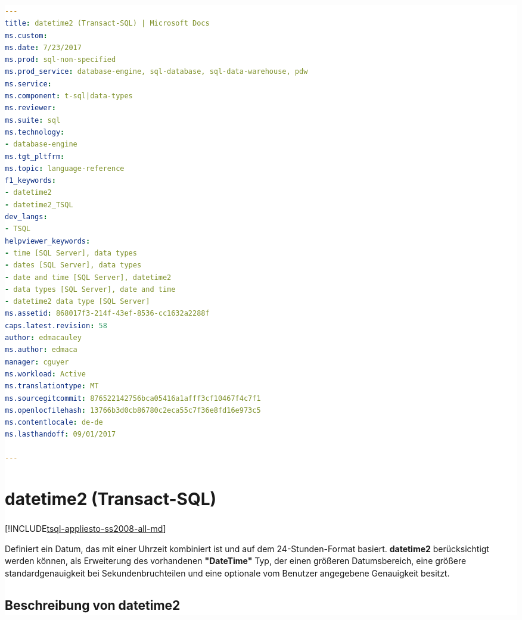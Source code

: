 ```yaml
---
title: datetime2 (Transact-SQL) | Microsoft Docs
ms.custom: 
ms.date: 7/23/2017
ms.prod: sql-non-specified
ms.prod_service: database-engine, sql-database, sql-data-warehouse, pdw
ms.service: 
ms.component: t-sql|data-types
ms.reviewer: 
ms.suite: sql
ms.technology:
- database-engine
ms.tgt_pltfrm: 
ms.topic: language-reference
f1_keywords:
- datetime2
- datetime2_TSQL
dev_langs:
- TSQL
helpviewer_keywords:
- time [SQL Server], data types
- dates [SQL Server], data types
- date and time [SQL Server], datetime2
- data types [SQL Server], date and time
- datetime2 data type [SQL Server]
ms.assetid: 868017f3-214f-43ef-8536-cc1632a2288f
caps.latest.revision: 58
author: edmacauley
ms.author: edmaca
manager: cguyer
ms.workload: Active
ms.translationtype: MT
ms.sourcegitcommit: 876522142756bca05416a1afff3cf10467f4c7f1
ms.openlocfilehash: 13766b3d0cb86780c2eca55c7f36e8fd16e973c5
ms.contentlocale: de-de
ms.lasthandoff: 09/01/2017

---
```

# <a name="datetime2-transact-sql"></a>datetime2 (Transact-SQL)
[!INCLUDE[tsql-appliesto-ss2008-all-md](../../includes/tsql-appliesto-ss2008-all-md.md)]

Definiert ein Datum, das mit einer Uhrzeit kombiniert ist und auf dem 24-Stunden-Format basiert. **datetime2** berücksichtigt werden können, als Erweiterung des vorhandenen **"DateTime"** Typ, der einen größeren Datumsbereich, eine größere standardgenauigkeit bei Sekundenbruchteilen und eine optionale vom Benutzer angegebene Genauigkeit besitzt.
  
## <a name="datetime2-description"></a>Beschreibung von datetime2
  